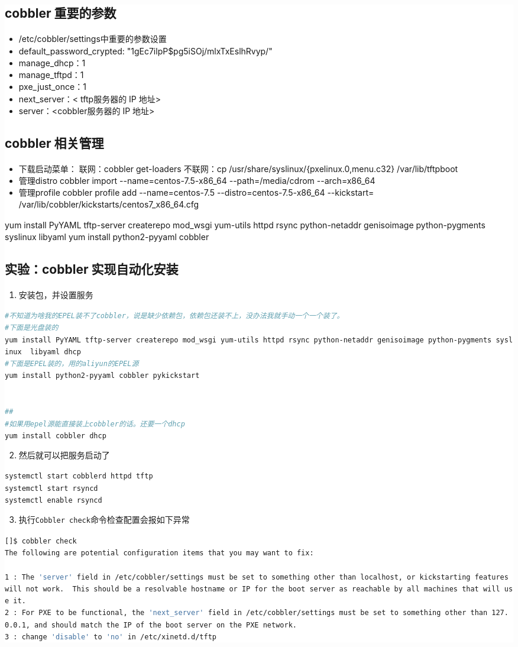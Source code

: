 ## cobbler 重要的参数
+ /etc/cobbler/settings中重要的参数设置
+ default_password_crypted: "$1$gEc7ilpP$pg5iSOj/mlxTxEslhRvyp/"
+ manage_dhcp：1
+ manage_tftpd：1
+ pxe_just_once：1
+ next_server：< tftp服务器的 IP 地址>
+ server：<cobbler服务器的 IP 地址>



## cobbler 相关管理
+ 下载启动菜单：
联网：cobbler get-loaders
不联网：cp /usr/share/syslinux/{pxelinux.0,menu.c32} /var/lib/tftpboot
+ 管理distro
cobbler import --name=centos-7.5-x86_64 --path=/media/cdrom --arch=x86_64
+ 管理profile
cobbler profile add --name=centos-7.5 --distro=centos-7.5-x86_64
--kickstart= /var/lib/cobbler/kickstarts/centos7_x86_64.cfg

yum install PyYAML tftp-server createrepo mod_wsgi yum-utils httpd rsync python-netaddr genisoimage python-pygments syslinux  libyaml
yum install python2-pyyaml cobbler

## 实验：cobbler 实现自动化安装

1. 安装包，并设置服务
```bash
#不知道为啥我的EPEL装不了cobbler，说是缺少依赖包，依赖包还装不上，没办法我就手动一个一个装了。
#下面是光盘装的
yum install PyYAML tftp-server createrepo mod_wsgi yum-utils httpd rsync python-netaddr genisoimage python-pygments syslinux  libyaml dhcp
#下面是EPEL装的，用的aliyun的EPEL源
yum install python2-pyyaml cobbler pykickstart


##
#如果用epel源能直接装上cobbler的话。还要一个dhcp
yum install cobbler dhcp
```

2. 然后就可以把服务启动了 
```bash
systemctl start cobblerd httpd tftp
systemctl start rsyncd
systemctl enable rsyncd
```

3. 执行`Cobbler check`命令检查配置会报如下异常

```bash
[]$ cobbler check
The following are potential configuration items that you may want to fix:

1 : The 'server' field in /etc/cobbler/settings must be set to something other than localhost, or kickstarting features will not work.  This should be a resolvable hostname or IP for the boot server as reachable by all machines that will use it.
2 : For PXE to be functional, the 'next_server' field in /etc/cobbler/settings must be set to something other than 127.0.0.1, and should match the IP of the boot server on the PXE network.
3 : change 'disable' to 'no' in /etc/xinetd.d/tftp
```
